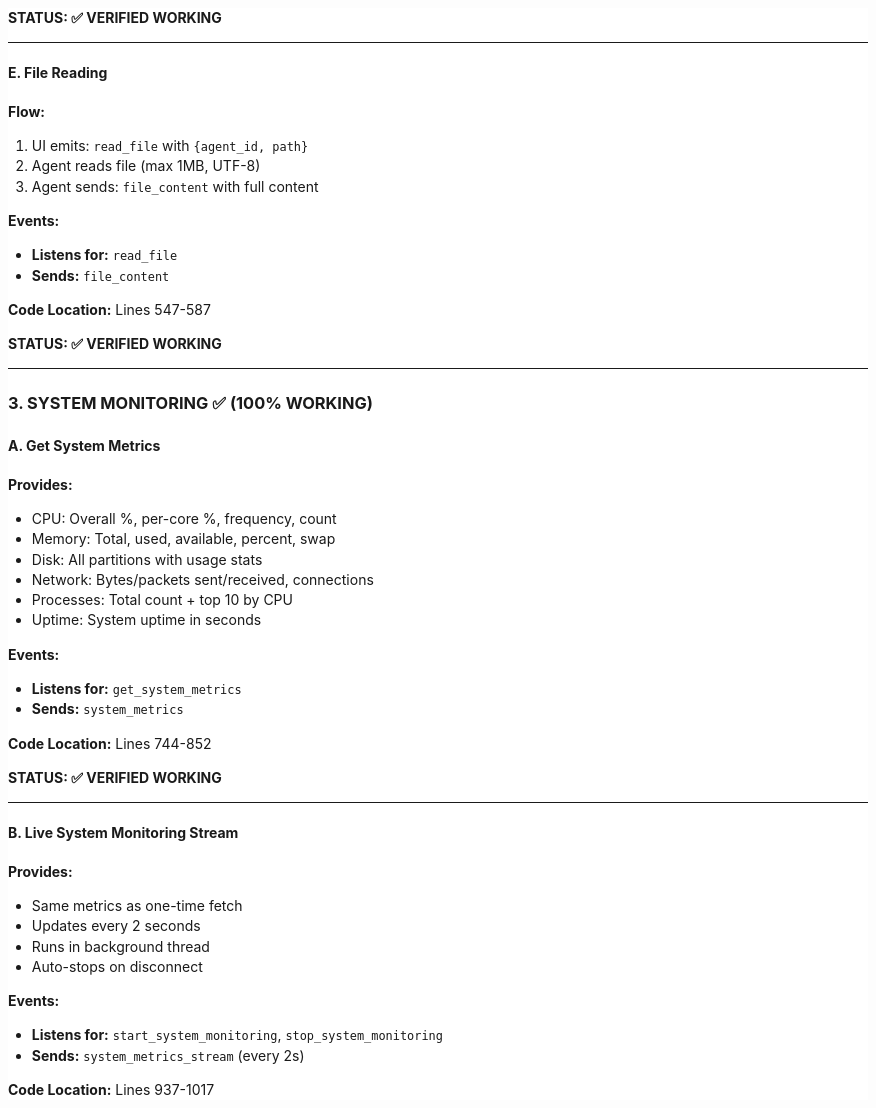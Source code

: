 **STATUS: ✅ VERIFIED WORKING**

---

#### E. File Reading

**Flow:**
1. UI emits: `read_file` with `{agent_id, path}`
2. Agent reads file (max 1MB, UTF-8)
3. Agent sends: `file_content` with full content

**Events:**
- **Listens for:** `read_file`
- **Sends:** `file_content`

**Code Location:** Lines 547-587

**STATUS: ✅ VERIFIED WORKING**

---

### 3. **SYSTEM MONITORING** ✅ (100% WORKING)

#### A. Get System Metrics

**Provides:**
- CPU: Overall %, per-core %, frequency, count
- Memory: Total, used, available, percent, swap
- Disk: All partitions with usage stats
- Network: Bytes/packets sent/received, connections
- Processes: Total count + top 10 by CPU
- Uptime: System uptime in seconds

**Events:**
- **Listens for:** `get_system_metrics`
- **Sends:** `system_metrics`

**Code Location:** Lines 744-852

**STATUS: ✅ VERIFIED WORKING**

---

#### B. Live System Monitoring Stream

**Provides:**
- Same metrics as one-time fetch
- Updates every 2 seconds
- Runs in background thread
- Auto-stops on disconnect

**Events:**
- **Listens for:** `start_system_monitoring`, `stop_system_monitoring`
- **Sends:** `system_metrics_stream` (every 2s)

**Code Location:** Lines 937-1017

